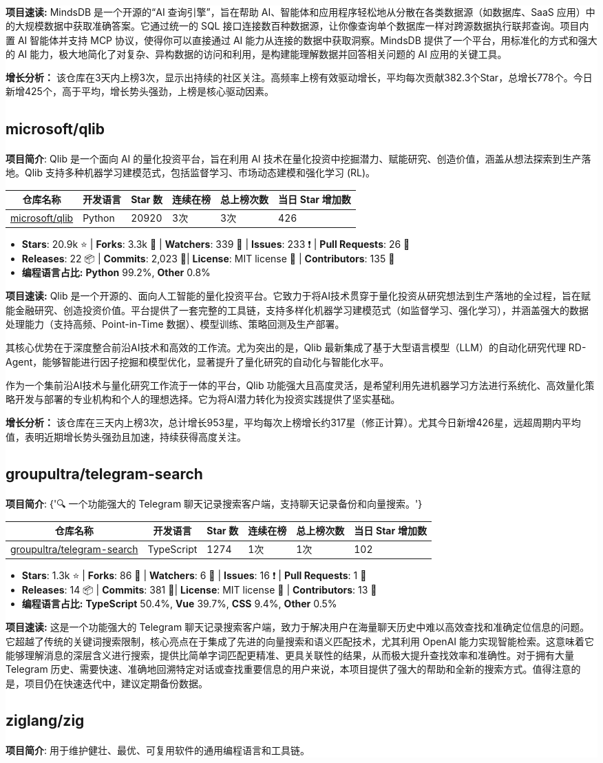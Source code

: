 
**项目速读:** MindsDB 是一个开源的“AI 查询引擎”，旨在帮助 AI、智能体和应用程序轻松地从分散在各类数据源（如数据库、SaaS 应用）中的大规模数据中获取准确答案。它通过统一的 SQL 接口连接数百种数据源，让你像查询单个数据库一样对跨源数据执行联邦查询。项目内置 AI 智能体并支持 MCP 协议，使得你可以直接通过 AI 能力从连接的数据中获取洞察。MindsDB 提供了一个平台，用标准化的方式和强大的 AI 能力，极大地简化了对复杂、异构数据的访问和利用，是构建能理解数据并回答相关问题的 AI 应用的关键工具。

**增长分析：** 该仓库在3天内上榜3次，显示出持续的社区关注。高频率上榜有效驱动增长，平均每次贡献382.3个Star，总增长778个。今日新增425个，高于平均，增长势头强劲，上榜是核心驱动因素。

## microsoft/qlib

**项目简介**: Qlib 是一个面向 AI 的量化投资平台，旨在利用 AI 技术在量化投资中挖掘潜力、赋能研究、创造价值，涵盖从想法探索到生产落地。Qlib 支持多种机器学习建模范式，包括监督学习、市场动态建模和强化学习 (RL)。

| 仓库名称  | 开发语言 | Star 数 | 连续在榜 | 总上榜次数 | 当日 Star 增加数 |
| -------  | ------- | ------- | -------- | ---------- | --------------- |
| [microsoft/qlib](https://github.com/microsoft/qlib)  | Python | 20920 | 3次 | 3次 | 426 |

- **Stars**: 20.9k ⭐ | **Forks**: 3.3k 🔄 | **Watchers**: 339 👀 | **Issues**: 233 ❗ | **Pull Requests**: 26 🔀
- **Releases**: 22 📦 | **Commits**: 2,023 📝| **License**: MIT license 📜 | **Contributors**: 135 👥 
- **编程语言占比:** **Python** 99.2%, **Other** 0.8%


**项目速读:** Qlib 是一个开源的、面向人工智能的量化投资平台。它致力于将AI技术贯穿于量化投资从研究想法到生产落地的全过程，旨在赋能金融研究、创造投资价值。平台提供了一套完整的工具链，支持多样化机器学习建模范式（如监督学习、强化学习），并涵盖强大的数据处理能力（支持高频、Point-in-Time 数据）、模型训练、策略回测及生产部署。

其核心优势在于深度整合前沿AI技术和高效的工作流。尤为突出的是，Qlib 最新集成了基于大型语言模型（LLM）的自动化研究代理 RD-Agent，能够智能进行因子挖掘和模型优化，显著提升了量化研究的自动化与智能化水平。

作为一个集前沿AI技术与量化研究工作流于一体的平台，Qlib 功能强大且高度灵活，是希望利用先进机器学习方法进行系统化、高效量化策略开发与部署的专业机构和个人的理想选择。它为将AI潜力转化为投资实践提供了坚实基础。

**增长分析：** 该仓库在三天内上榜3次，总计增长953星，平均每次上榜增长约317星（修正计算）。尤其今日新增426星，远超周期内平均值，表明近期增长势头强劲且加速，持续获得高度关注。

## groupultra/telegram-search

**项目简介**: {'🔍 一个功能强大的 Telegram 聊天记录搜索客户端，支持聊天记录备份和向量搜索。'}

| 仓库名称  | 开发语言 | Star 数 | 连续在榜 | 总上榜次数 | 当日 Star 增加数 |
| -------  | ------- | ------- | -------- | ---------- | --------------- |
| [groupultra/telegram-search](https://github.com/groupultra/telegram-search)  | TypeScript | 1274 | 1次 | 1次 | 102 |

- **Stars**: 1.3k ⭐ | **Forks**: 86 🔄 | **Watchers**: 6 👀 | **Issues**: 16 ❗ | **Pull Requests**: 1 🔀
- **Releases**: 14 📦 | **Commits**: 381 📝| **License**: MIT license 📜 | **Contributors**: 13 👥 
- **编程语言占比:** **TypeScript** 50.4%, **Vue** 39.7%, **CSS** 9.4%, **Other** 0.5%


**项目速读:** 这是一个功能强大的 Telegram 聊天记录搜索客户端，致力于解决用户在海量聊天历史中难以高效查找和准确定位信息的问题。它超越了传统的关键词搜索限制，核心亮点在于集成了先进的向量搜索和语义匹配技术，尤其利用 OpenAI 能力实现智能检索。这意味着它能够理解消息的深层含义进行搜索，提供比简单字词匹配更精准、更具关联性的结果，从而极大提升查找效率和准确性。对于拥有大量 Telegram 历史、需要快速、准确地回溯特定对话或查找重要信息的用户来说，本项目提供了强大的帮助和全新的搜索方式。值得注意的是，项目仍在快速迭代中，建议定期备份数据。

## ziglang/zig

**项目简介**: 用于维护健壮、最优、可复用软件的通用编程语言和工具链。

